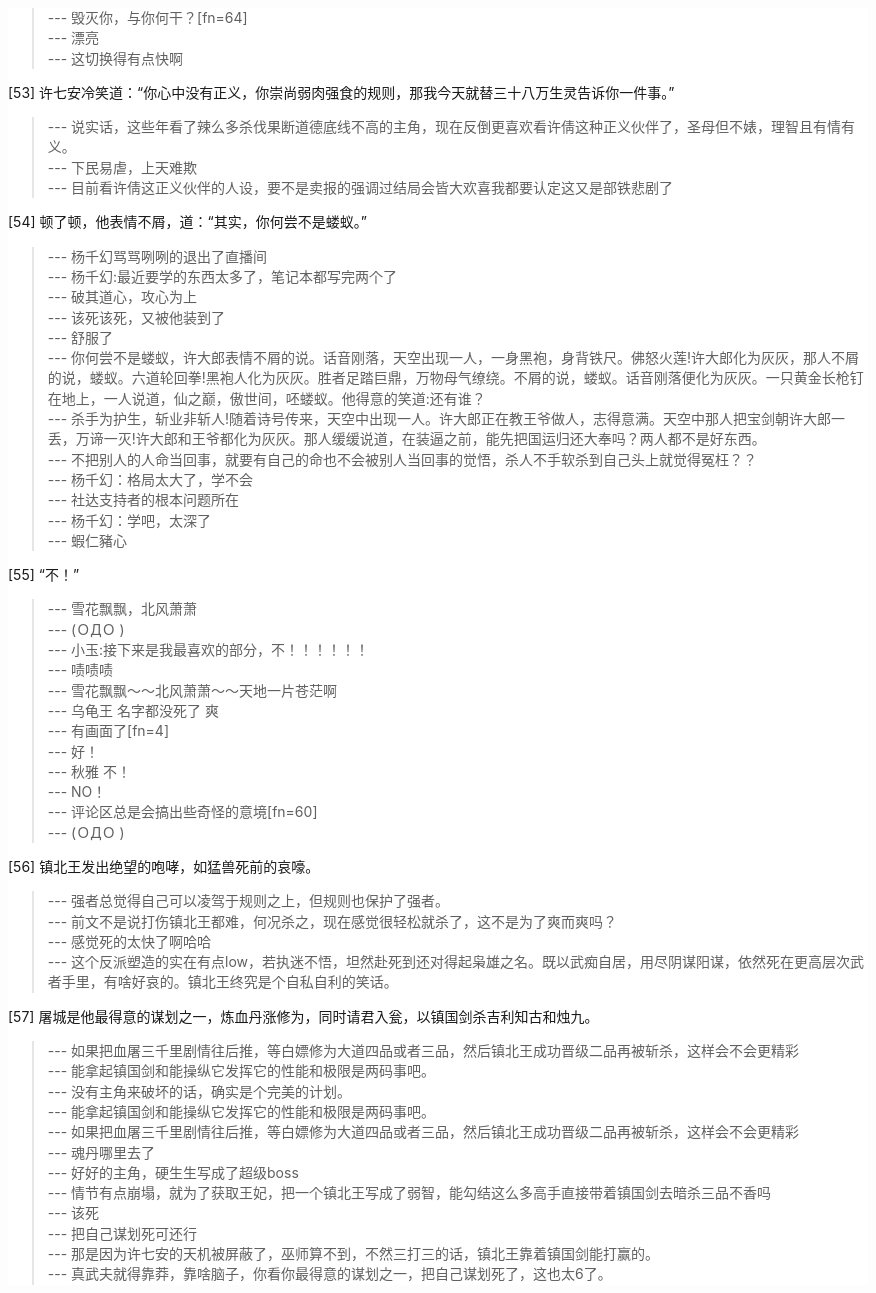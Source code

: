 >--- 毁灭你，与你何干？[fn=64]<br>
>--- 漂亮<br>
>--- 这切换得有点快啊<br>

[53] 许七安冷笑道：“你心中没有正义，你崇尚弱肉强食的规则，那我今天就替三十八万生灵告诉你一件事。”
>--- 说实话，这些年看了辣么多杀伐果断道德底线不高的主角，现在反倒更喜欢看许倩这种正义伙伴了，圣母但不婊，理智且有情有义。<br>
>--- 下民易虐，上天难欺<br>
>--- 目前看许倩这正义伙伴的人设，要不是卖报的强调过结局会皆大欢喜我都要认定这又是部铁悲剧了<br>

[54] 顿了顿，他表情不屑，道：“其实，你何尝不是蝼蚁。”
>--- 杨千幻骂骂咧咧的退出了直播间<br>
>--- 杨千幻:最近要学的东西太多了，笔记本都写完两个了<br>
>--- 破其道心，攻心为上<br>
>--- 该死该死，又被他装到了<br>
>--- 舒服了<br>
>--- 你何尝不是蝼蚁，许大郎表情不屑的说。话音刚落，天空出现一人，一身黑袍，身背铁尺。佛怒火莲!许大郎化为灰灰，那人不屑的说，蝼蚁。六道轮回拳!黑袍人化为灰灰。胜者足踏巨鼎，万物母气缭绕。不屑的说，蝼蚁。话音刚落便化为灰灰。一只黄金长枪钉在地上，一人说道，仙之巅，傲世间，呸蝼蚁。他得意的笑道:还有谁？<br>
>--- 杀手为护生，斩业非斩人!随着诗号传来，天空中出现一人。许大郎正在教王爷做人，志得意满。天空中那人把宝剑朝许大郎一丢，万谛一灭!许大郎和王爷都化为灰灰。那人缓缓说道，在装逼之前，能先把国运归还大奉吗？两人都不是好东西。<br>
>--- 不把别人的人命当回事，就要有自己的命也不会被别人当回事的觉悟，杀人不手软杀到自己头上就觉得冤枉？？<br>
>--- 杨千幻：格局太大了，学不会<br>
>--- 社达支持者的根本问题所在<br>
>--- 杨千幻：学吧，太深了<br>
>--- 蝦仁豬心<br>

[55] “不！”
>--- 雪花飘飘，北风萧萧<br>
>--- (ＯДＯ  )<br>
>--- 小玉:接下来是我最喜欢的部分，不！！！！！！<br>
>--- 啧啧啧<br>
>--- 雪花飘飘～～北风萧萧～～天地一片苍茫啊<br>
>--- 乌龟王 名字都没死了 爽<br>
>--- 有画面了[fn=4]<br>
>--- 好！<br>
>--- 秋雅  不！<br>
>--- NO！<br>
>--- 评论区总是会搞出些奇怪的意境[fn=60]<br>
>--- (ＯДＯ  )<br>

[56] 镇北王发出绝望的咆哮，如猛兽死前的哀嚎。
>--- 强者总觉得自己可以凌驾于规则之上，但规则也保护了强者。<br>
>--- 前文不是说打伤镇北王都难，何况杀之，现在感觉很轻松就杀了，这不是为了爽而爽吗？<br>
>--- 感觉死的太快了啊哈哈<br>
>--- 这个反派塑造的实在有点low，若执迷不悟，坦然赴死到还对得起枭雄之名。既以武痴自居，用尽阴谋阳谋，依然死在更高层次武者手里，有啥好哀的。镇北王终究是个自私自利的笑话。<br>

[57] 屠城是他最得意的谋划之一，炼血丹涨修为，同时请君入瓮，以镇国剑杀吉利知古和烛九。
>--- 如果把血屠三千里剧情往后推，等白嫖修为大道四品或者三品，然后镇北王成功晋级二品再被斩杀，这样会不会更精彩<br>
>--- 能拿起镇国剑和能操纵它发挥它的性能和极限是两码事吧。<br>
>--- 没有主角来破坏的话，确实是个完美的计划。<br>
>--- 能拿起镇国剑和能操纵它发挥它的性能和极限是两码事吧。<br>
>--- 如果把血屠三千里剧情往后推，等白嫖修为大道四品或者三品，然后镇北王成功晋级二品再被斩杀，这样会不会更精彩<br>
>--- 魂丹哪里去了<br>
>--- 好好的主角，硬生生写成了超级boss<br>
>--- 情节有点崩塌，就为了获取王妃，把一个镇北王写成了弱智，能勾结这么多高手直接带着镇国剑去暗杀三品不香吗<br>
>--- 该死<br>
>--- 把自己谋划死可还行<br>
>--- 那是因为许七安的天机被屏蔽了，巫师算不到，不然三打三的话，镇北王靠着镇国剑能打赢的。<br>
>--- 真武夫就得靠莽，靠啥脑子，你看你最得意的谋划之一，把自己谋划死了，这也太6了。<br>
